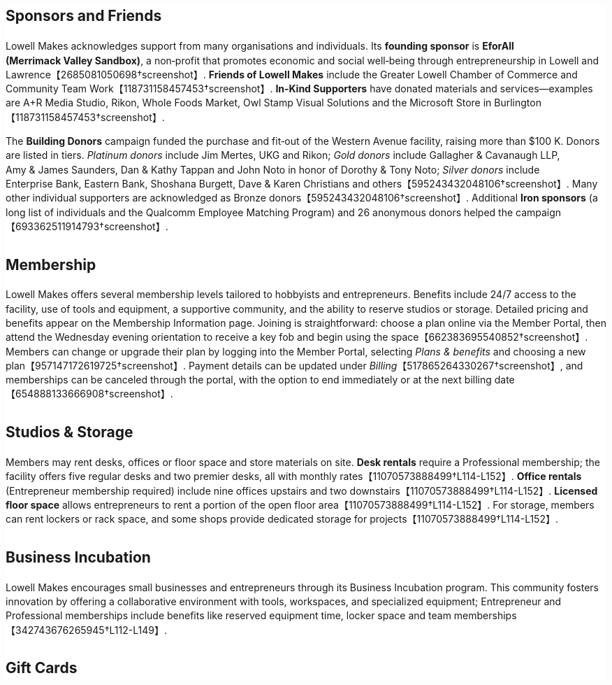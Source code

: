 
## Sponsors and Friends

Lowell Makes acknowledges support from many organisations and individuals.  Its **founding sponsor** is **EforAll (Merrimack Valley Sandbox)**, a non‑profit that promotes economic and social well‑being through entrepreneurship in Lowell and Lawrence【2685081050698†screenshot】.  **Friends of Lowell Makes** include the Greater Lowell Chamber of Commerce and Community Team Work【118731158457453†screenshot】.  **In‑Kind Supporters** have donated materials and services—examples are A+R Media Studio, Rikon, Whole Foods Market, Owl Stamp Visual Solutions and the Microsoft Store in Burlington【118731158457453†screenshot】.

The **Building Donors** campaign funded the purchase and fit‑out of the Western Avenue facility, raising more than $100 K.  Donors are listed in tiers.  *Platinum donors* include Jim Mertes, UKG and Rikon; *Gold donors* include Gallagher & Cavanaugh LLP, Amy & James Saunders, Dan & Kathy Tappan and John Noto in honor of Dorothy & Tony Noto; *Silver donors* include Enterprise Bank, Eastern Bank, Shoshana Burgett, Dave & Karen Christians and others【595243432048106†screenshot】.  Many other individual supporters are acknowledged as Bronze donors【595243432048106†screenshot】.  Additional **Iron sponsors** (a long list of individuals and the Qualcomm Employee Matching Program) and 26 anonymous donors helped the campaign【693362511914793†screenshot】.

## Membership

Lowell Makes offers several membership levels tailored to hobbyists and entrepreneurs.  Benefits include 24/7 access to the facility, use of tools and equipment, a supportive community, and the ability to reserve studios or storage.  Detailed pricing and benefits appear on the Membership Information page.  Joining is straightforward: choose a plan online via the Member Portal, then attend the Wednesday evening orientation to receive a key fob and begin using the space【662383695540852†screenshot】.  Members can change or upgrade their plan by logging into the Member Portal, selecting *Plans & benefits* and choosing a new plan【957147172619725†screenshot】.  Payment details can be updated under *Billing*【517865264330267†screenshot】, and memberships can be canceled through the portal, with the option to end immediately or at the next billing date【654888133666908†screenshot】.

## Studios & Storage

Members may rent desks, offices or floor space and store materials on site.  **Desk rentals** require a Professional membership; the facility offers five regular desks and two premier desks, all with monthly rates【11070573888499†L114-L152】.  **Office rentals** (Entrepreneur membership required) include nine offices upstairs and two downstairs【11070573888499†L114-L152】.  **Licensed floor space** allows entrepreneurs to rent a portion of the open floor area【11070573888499†L114-L152】.  For storage, members can rent lockers or rack space, and some shops provide dedicated storage for projects【11070573888499†L114-L152】.

## Business Incubation

Lowell Makes encourages small businesses and entrepreneurs through its Business Incubation program.  This community fosters innovation by offering a collaborative environment with tools, workspaces, and specialized equipment; Entrepreneur and Professional memberships include benefits like reserved equipment time, locker space and team memberships【342743676265945†L112-L149】.

## Gift Cards
